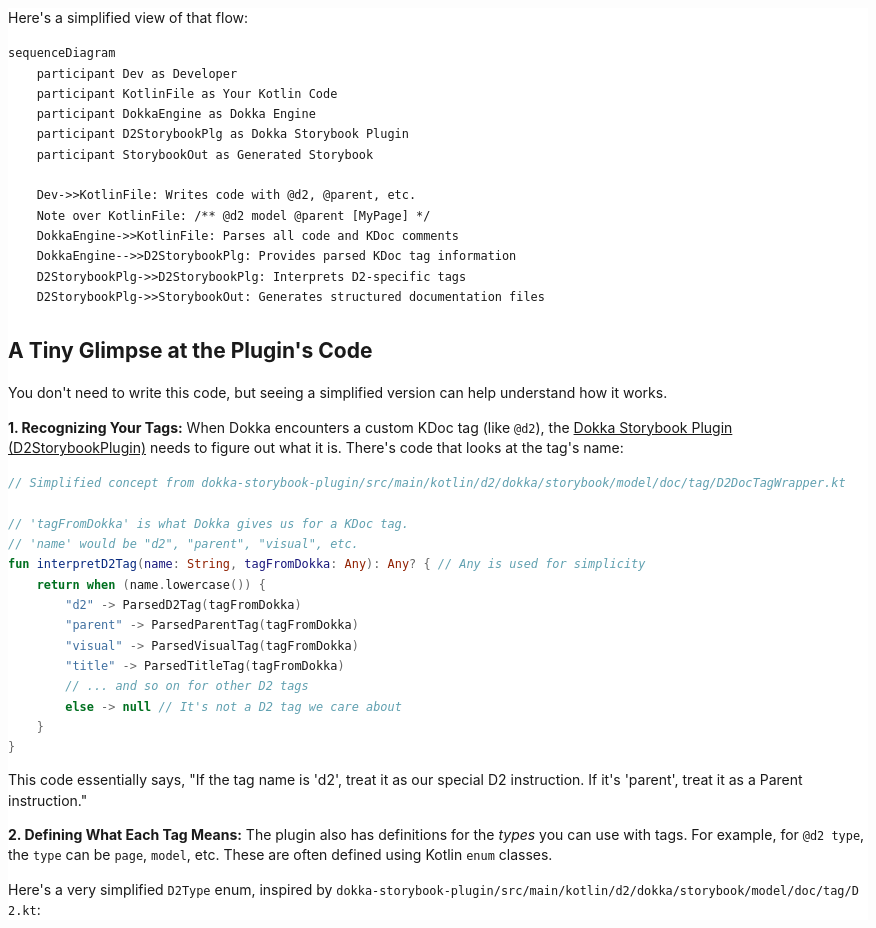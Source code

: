 Here's a simplified view of that flow:

```mermaid
sequenceDiagram
    participant Dev as Developer
    participant KotlinFile as Your Kotlin Code
    participant DokkaEngine as Dokka Engine
    participant D2StorybookPlg as Dokka Storybook Plugin
    participant StorybookOut as Generated Storybook

    Dev->>KotlinFile: Writes code with @d2, @parent, etc.
    Note over KotlinFile: /** @d2 model @parent [MyPage] */
    DokkaEngine->>KotlinFile: Parses all code and KDoc comments
    DokkaEngine-->>D2StorybookPlg: Provides parsed KDoc tag information
    D2StorybookPlg->>D2StorybookPlg: Interprets D2-specific tags
    D2StorybookPlg->>StorybookOut: Generates structured documentation files
```

## A Tiny Glimpse at the Plugin's Code

You don't need to write this code, but seeing a simplified version can help understand how it works.

**1. Recognizing Your Tags:**
When Dokka encounters a custom KDoc tag (like `@d2`), the [Dokka Storybook Plugin (D2StorybookPlugin)](03_dokka_storybook_plugin__d2storybookplugin__.md) needs to figure out what it is. There's code that looks at the tag's name:

```kotlin
// Simplified concept from dokka-storybook-plugin/src/main/kotlin/d2/dokka/storybook/model/doc/tag/D2DocTagWrapper.kt

// 'tagFromDokka' is what Dokka gives us for a KDoc tag.
// 'name' would be "d2", "parent", "visual", etc.
fun interpretD2Tag(name: String, tagFromDokka: Any): Any? { // Any is used for simplicity
    return when (name.lowercase()) {
        "d2" -> ParsedD2Tag(tagFromDokka)
        "parent" -> ParsedParentTag(tagFromDokka)
        "visual" -> ParsedVisualTag(tagFromDokka)
        "title" -> ParsedTitleTag(tagFromDokka)
        // ... and so on for other D2 tags
        else -> null // It's not a D2 tag we care about
    }
}
```
This code essentially says, "If the tag name is 'd2', treat it as our special D2 instruction. If it's 'parent', treat it as a Parent instruction."

**2. Defining What Each Tag Means:**
The plugin also has definitions for the *types* you can use with tags. For example, for `@d2 type`, the `type` can be `page`, `model`, etc. These are often defined using Kotlin `enum` classes.

Here's a very simplified `D2Type` enum, inspired by `dokka-storybook-plugin/src/main/kotlin/d2/dokka/storybook/model/doc/tag/D2.kt`:
